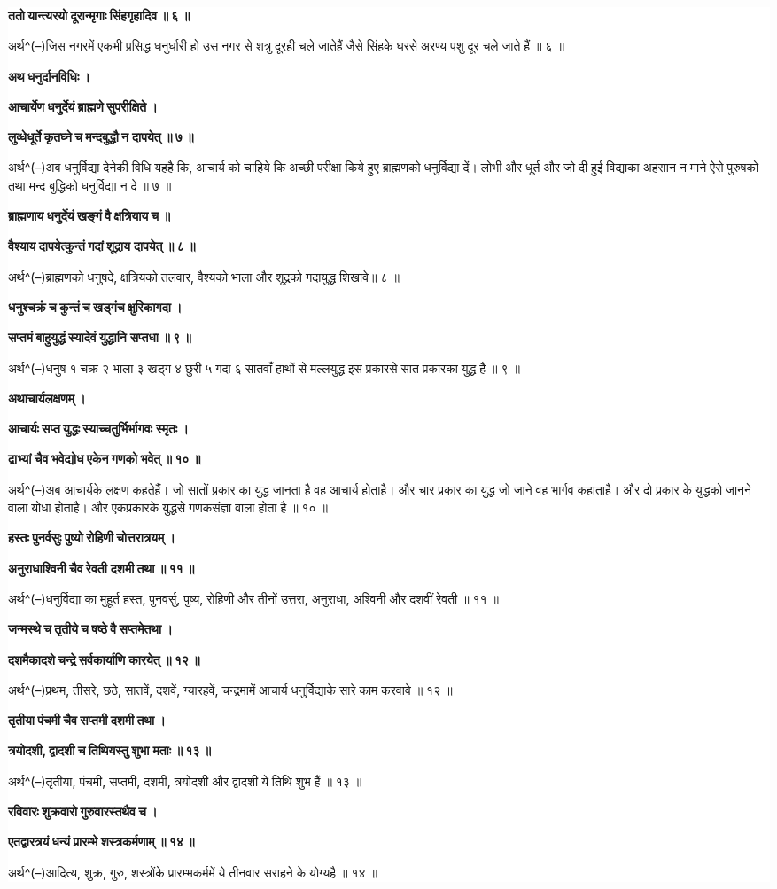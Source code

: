 **ततो यान्त्यरयो दूरान्मृगाः सिंहगृहादिव ॥ ६ ॥**

अर्थ^(–)जिस नगरमें एकभी प्रसिद्ध धनुर्धारी हो उस नगर से शत्रु दूरही चले जातेहैं जैसे सिंहके घरसे अरण्य पशु दूर चले जाते हैं ॥ ६ ॥

**अथ धनुर्दानविधिः ।**

**आचार्येण धनुर्देयं ब्राह्मणे सुपरीक्षिते ।**

**लुव्धेधूर्ते कृतघ्ने च मन्दबुद्धौ न** **दापयेत् ॥ ७ ॥**

अर्थ^(–)अब धनुर्विद्या देनेकी विधि यहहै कि, आचार्य को चाहिये कि अच्छी परीक्षा किये हुए ब्राह्मणको धनुर्विद्या दें। लोभी और धूर्त और जो दी हुई विद्याका अहसान न माने ऐसे पुरुषको तथा मन्द बुद्धिको धनुर्विद्या न दे ॥ ७ ॥

**ब्राह्मणाय धनुर्देयं खङ्गं वै क्षत्रियाय च ॥**

**वैश्याय दापयेत्कुन्तं गदां शूद्राय** **दापयेत् ॥ ८ ॥**

अर्थ^(–)ब्राह्मणको धनुषदे, क्षत्रियको तलवार, वैश्यको भाला और शूद्रको गदायुद्ध शिखावे॥ ८ ॥

**धनुश्चक्रं च कुन्तं च खड्गंच क्षुरिकागदा ।**

**सप्तमं बाहुयुद्धं स्यादेवं युद्धानि** **सप्तधा ॥ ९ ॥**

अर्थ^(–)धनुष १ चक्र २ भाला ३ खड्ग ४ छुरी ५ गदा ६ सातवाँ हाथों से मल्लयुद्ध इस प्रकारसे सात प्रकारका युद्ध है ॥ ९ ॥

**अथाचार्यलक्षणम् ।**

**आचार्यः सप्त युद्धः स्याच्चतुर्भिर्भागवः** **स्मृतः ।**

**द्राभ्यां चैव भवेद्योध एकेन गणको भवेत् ॥ १० ॥**

अर्थ^(–)अब आचार्यके लक्षण कहतेहैं। जो सातों प्रकार का युद्ध जानता है वह आचार्य होताहै। और चार प्रकार का युद्ध जो जाने वह भार्गव कहाताहै। और दो प्रकार के युद्धको जानने वाला योधा होताहै। और एकप्रकारके युद्धसे गणकसंज्ञा वाला होता है ॥ १० ॥

**हस्तः पुनर्वसुः पुष्यो रोहिणी चोत्तरात्रयम् ।**

**अनुराधाश्विनी चैव रेवती** **दशमी तथा ॥ ११ ॥**

अर्थ^(–)धनुर्विद्या का मुहूर्त हस्त, पुनवर्सु, पुष्य, रोहिणी और तीनों उत्तरा, अनुराधा, अश्विनी और दशवीं रेवती ॥ ११ ॥

**जन्मस्थे च तृतीये च षष्ठे वै सप्तमेतथा ।**

**दशमैकादशे चन्द्रे सर्वकार्याणि** **कारयेत् ॥ १२ ॥**

अर्थ^(–)प्रथम, तीसरे, छठे, सातवें, दशवें, ग्यारहवें, चन्द्रमामें आचार्य धनुर्विद्याके सारे काम करवावे ॥ १२ ॥

**तृतीया पंचमी चैव सप्तमी दशमी तथा ।**

**त्रयोदशी, द्वादशी च तिथियस्तु शुभा** **मताः ॥ १३ ॥**

अर्थ^(–)तृतीया, पंचमी, सप्तमी, दशमी, त्रयोदशी और द्वादशी ये तिथि शुभ हैं ॥ १३ ॥

**रविवारः शुक्रवारो गुरुवारस्तथैव च ।**

**एतद्वारत्रयं धन्यं प्रारम्भे शस्त्रकर्मणाम् ॥ १४ ॥**

अर्थ^(–)आदित्य, शुक्र, गुरु, शस्त्रोंके प्रारम्भकर्ममें ये तीनवार सराहने के योग्यहै ॥ १४ ॥
